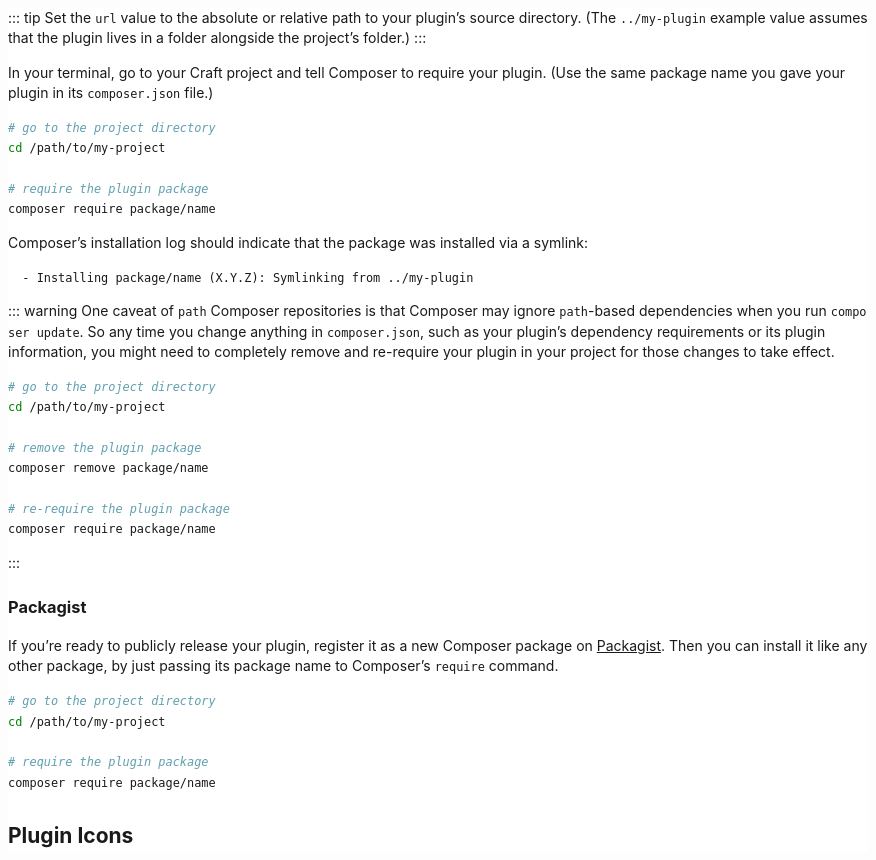 ::: tip
Set the `url` value to the absolute or relative path to your plugin’s source directory. (The `../my-plugin` example value assumes that the plugin lives in a folder alongside the project’s folder.)
:::

In your terminal, go to your Craft project and tell Composer to require your plugin. (Use the same package name you gave your plugin in its `composer.json` file.)

```bash
# go to the project directory
cd /path/to/my-project

# require the plugin package
composer require package/name
```

Composer’s installation log should indicate that the package was installed via a symlink:

```
  - Installing package/name (X.Y.Z): Symlinking from ../my-plugin
```

::: warning
One caveat of `path` Composer repositories is that Composer may ignore `path`-based dependencies when you run `composer update`. So any time you change anything in `composer.json`, such as your plugin’s dependency requirements or its plugin information, you might need to completely remove and re-require your plugin in your project for those changes to take effect.

```bash
# go to the project directory
cd /path/to/my-project

# remove the plugin package
composer remove package/name

# re-require the plugin package
composer require package/name
```

:::

### Packagist

If you’re ready to publicly release your plugin, register it as a new Composer package on [Packagist](https://packagist.org/). Then you can install it like any other package, by just passing its package name to Composer’s `require` command.

```bash
# go to the project directory
cd /path/to/my-project

# require the plugin package
composer require package/name
```

## Plugin Icons
